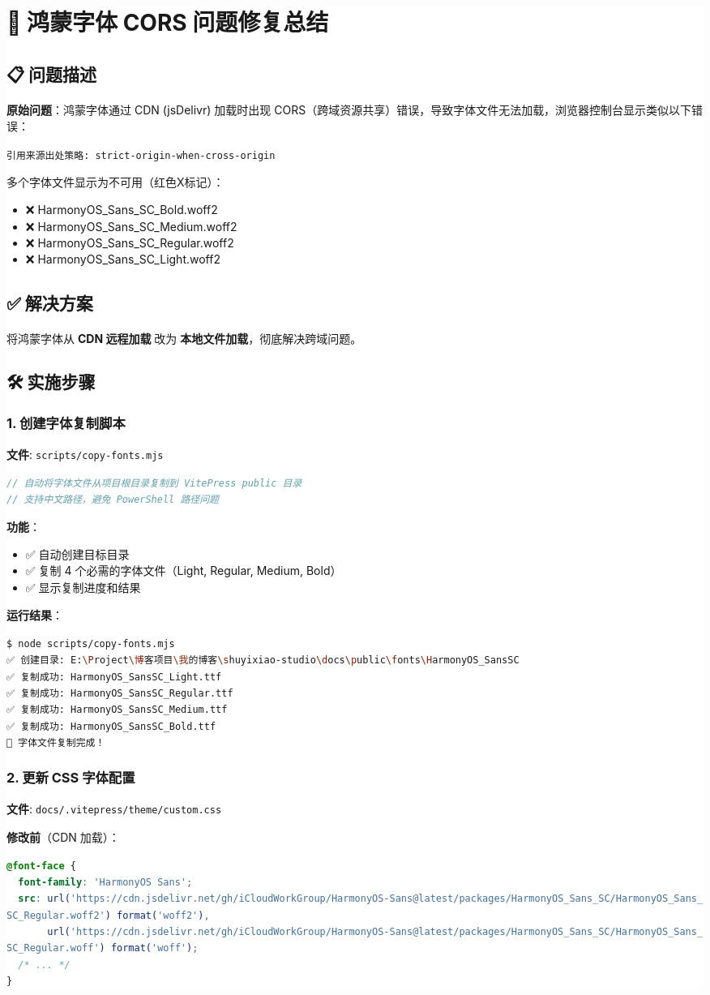 # 🔧 鸿蒙字体 CORS 问题修复总结

## 📋 问题描述

**原始问题**：鸿蒙字体通过 CDN (jsDelivr) 加载时出现 CORS（跨域资源共享）错误，导致字体文件无法加载，浏览器控制台显示类似以下错误：

```
引用来源出处策略: strict-origin-when-cross-origin
```

多个字体文件显示为不可用（红色X标记）：
- ❌ HarmonyOS_Sans_SC_Bold.woff2
- ❌ HarmonyOS_Sans_SC_Medium.woff2
- ❌ HarmonyOS_Sans_SC_Regular.woff2
- ❌ HarmonyOS_Sans_SC_Light.woff2

## ✅ 解决方案

将鸿蒙字体从 **CDN 远程加载** 改为 **本地文件加载**，彻底解决跨域问题。

## 🛠️ 实施步骤

### 1. 创建字体复制脚本

**文件**: `scripts/copy-fonts.mjs`

```javascript
// 自动将字体文件从项目根目录复制到 VitePress public 目录
// 支持中文路径，避免 PowerShell 路径问题
```

**功能**：
- ✅ 自动创建目标目录
- ✅ 复制 4 个必需的字体文件（Light, Regular, Medium, Bold）
- ✅ 显示复制进度和结果

**运行结果**：
```bash
$ node scripts/copy-fonts.mjs
✅ 创建目录: E:\Project\博客项目\我的博客\shuyixiao-studio\docs\public\fonts\HarmonyOS_SansSC
✅ 复制成功: HarmonyOS_SansSC_Light.ttf
✅ 复制成功: HarmonyOS_SansSC_Regular.ttf
✅ 复制成功: HarmonyOS_SansSC_Medium.ttf
✅ 复制成功: HarmonyOS_SansSC_Bold.ttf
🎉 字体文件复制完成！
```

### 2. 更新 CSS 字体配置

**文件**: `docs/.vitepress/theme/custom.css`

**修改前**（CDN 加载）：
```css
@font-face {
  font-family: 'HarmonyOS Sans';
  src: url('https://cdn.jsdelivr.net/gh/iCloudWorkGroup/HarmonyOS-Sans@latest/packages/HarmonyOS_Sans_SC/HarmonyOS_Sans_SC_Regular.woff2') format('woff2'),
       url('https://cdn.jsdelivr.net/gh/iCloudWorkGroup/HarmonyOS-Sans@latest/packages/HarmonyOS_Sans_SC/HarmonyOS_Sans_SC_Regular.woff') format('woff');
  /* ... */
}
```
